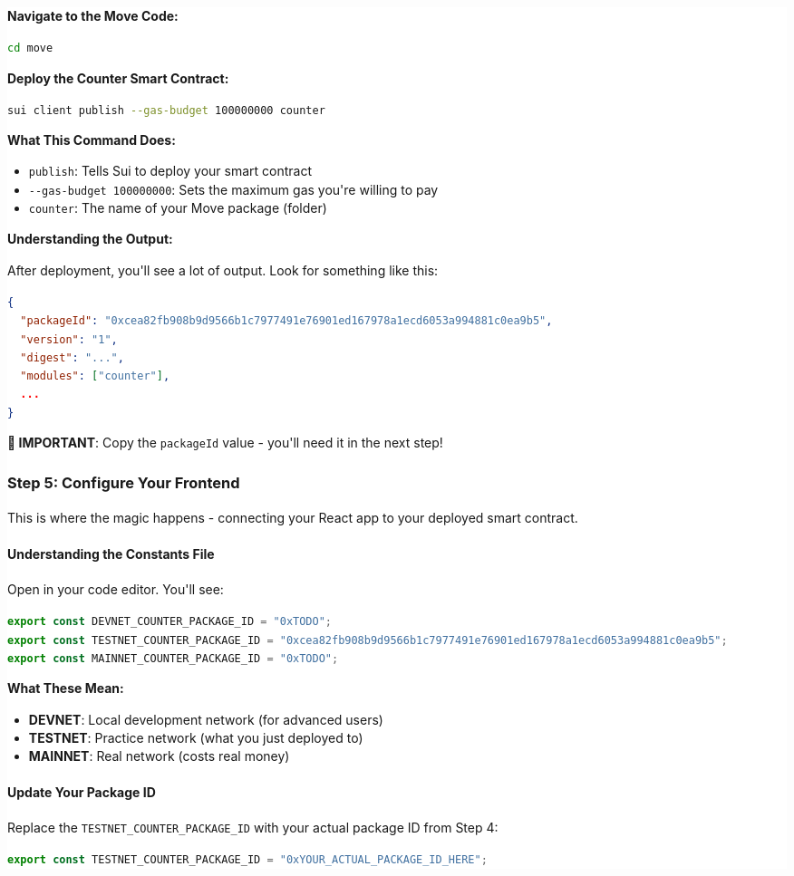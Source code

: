 **Navigate to the Move Code:**
```bash
cd move
```

**Deploy the Counter Smart Contract:**
```bash
sui client publish --gas-budget 100000000 counter
```

**What This Command Does:**
- `publish`: Tells Sui to deploy your smart contract
- `--gas-budget 100000000`: Sets the maximum gas you're willing to pay
- `counter`: The name of your Move package (folder)

**Understanding the Output:**

After deployment, you'll see a lot of output. Look for something like this:

```json
{
  "packageId": "0xcea82fb908b9d9566b1c7977491e76901ed167978a1ecd6053a994881c0ea9b5",
  "version": "1",
  "digest": "...",
  "modules": ["counter"],
  ...
}
```

**🎯 IMPORTANT**: Copy the `packageId` value - you'll need it in the next step!

### Step 5: Configure Your Frontend

This is where the magic happens - connecting your React app to your deployed smart contract.

#### **Understanding the Constants File**

Open <mcfile name="constants.ts" path="/home/Loris/BSA/bsa-2025-frontend-template/app/constants.ts"></mcfile> in your code editor. You'll see:

```typescript
export const DEVNET_COUNTER_PACKAGE_ID = "0xTODO";
export const TESTNET_COUNTER_PACKAGE_ID = "0xcea82fb908b9d9566b1c7977491e76901ed167978a1ecd6053a994881c0ea9b5";
export const MAINNET_COUNTER_PACKAGE_ID = "0xTODO";
```

**What These Mean:**

- **DEVNET**: Local development network (for advanced users)
- **TESTNET**: Practice network (what you just deployed to)
- **MAINNET**: Real network (costs real money)

#### **Update Your Package ID**

Replace the `TESTNET_COUNTER_PACKAGE_ID` with your actual package ID from Step 4:

```typescript
export const TESTNET_COUNTER_PACKAGE_ID = "0xYOUR_ACTUAL_PACKAGE_ID_HERE";
```
